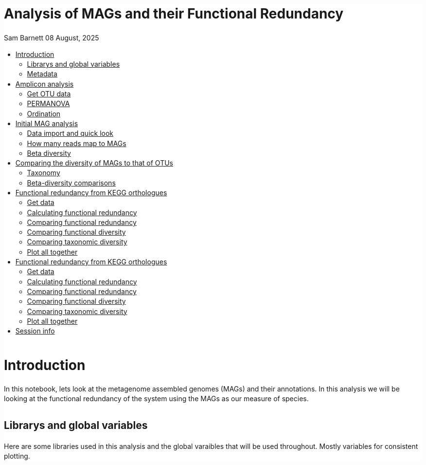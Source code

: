Analysis of MAGs and their Functional Redundancy
================
Sam Barnett
08 August, 2025

- [Introduction](#introduction)
  - [Librarys and global variables](#librarys-and-global-variables)
  - [Metadata](#metadata)
- [Amplicon analysis](#amplicon-analysis)
  - [Get OTU data](#get-otu-data)
  - [PERMANOVA](#permanova)
  - [Ordination](#ordination)
- [Initial MAG analysis](#initial-mag-analysis)
  - [Data import and quick look](#data-import-and-quick-look)
  - [How many reads map to MAGs](#how-many-reads-map-to-mags)
  - [Beta diversity](#beta-diversity)
- [Comparing the diversity of MAGs to that of
  OTUs](#comparing-the-diversity-of-mags-to-that-of-otus)
  - [Taxonomy](#taxonomy)
  - [Beta-diversity comparisons](#beta-diversity-comparisons)
- [Functional redundancy from KEGG
  orthologues](#functional-redundancy-from-kegg-orthologues)
  - [Get data](#get-data)
  - [Calculating functional
    redundancy](#calculating-functional-redundancy)
  - [Comparing functional redundancy](#comparing-functional-redundancy)
  - [Comparing functional diversity](#comparing-functional-diversity)
  - [Comparing taxonomic diversity](#comparing-taxonomic-diversity)
  - [Plot all together](#plot-all-together)
- [Functional redundancy from KEGG
  orthologues](#functional-redundancy-from-kegg-orthologues-1)
  - [Get data](#get-data-1)
  - [Calculating functional
    redundancy](#calculating-functional-redundancy-1)
  - [Comparing functional
    redundancy](#comparing-functional-redundancy-1)
  - [Comparing functional diversity](#comparing-functional-diversity-1)
  - [Comparing taxonomic diversity](#comparing-taxonomic-diversity-1)
  - [Plot all together](#plot-all-together-1)
- [Session info](#session-info)

# Introduction

In this notebook, lets look at the metagenome assembled genomes (MAGs)
and their annotations. In this analysis we will be looking at the
functional redundancy of the system using the MAGs as our measure of
species.

## Librarys and global variables

Here are some libraries used in this analysis and the global varaibles
that will be used throughout. Mostly variables for consistent plotting.
